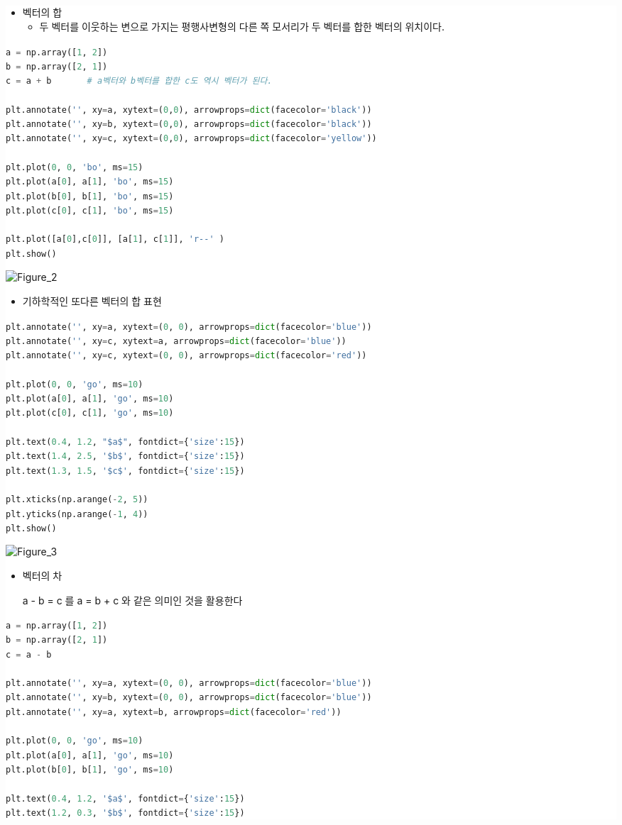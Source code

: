 

- 벡터의 합
  - 두 벡터를 이웃하는 변으로 가지는 평행사변형의 다른 쪽 모서리가 두 벡터를 합한 벡터의 위치이다.

``` python
a = np.array([1, 2])
b = np.array([2, 1])
c = a + b		# a벡터와 b벡터를 합한 c도 역시 벡터가 된다.

plt.annotate('', xy=a, xytext=(0,0), arrowprops=dict(facecolor='black'))
plt.annotate('', xy=b, xytext=(0,0), arrowprops=dict(facecolor='black'))
plt.annotate('', xy=c, xytext=(0,0), arrowprops=dict(facecolor='yellow'))

plt.plot(0, 0, 'bo', ms=15)
plt.plot(a[0], a[1], 'bo', ms=15)
plt.plot(b[0], b[1], 'bo', ms=15)
plt.plot(c[0], c[1], 'bo', ms=15)

plt.plot([a[0],c[0]], [a[1], c[1]], 'r--' )
plt.show()
```

![Figure_2](https://user-images.githubusercontent.com/58559786/86514261-32f60f80-be4c-11ea-9a7e-2ebe4afd21bf.png)



- 기하학적인 또다른 벡터의 합 표현

``` python
plt.annotate('', xy=a, xytext=(0, 0), arrowprops=dict(facecolor='blue'))
plt.annotate('', xy=c, xytext=a, arrowprops=dict(facecolor='blue'))
plt.annotate('', xy=c, xytext=(0, 0), arrowprops=dict(facecolor='red'))

plt.plot(0, 0, 'go', ms=10)
plt.plot(a[0], a[1], 'go', ms=10)
plt.plot(c[0], c[1], 'go', ms=10)

plt.text(0.4, 1.2, "$a$", fontdict={'size':15})
plt.text(1.4, 2.5, '$b$', fontdict={'size':15})
plt.text(1.3, 1.5, '$c$', fontdict={'size':15})

plt.xticks(np.arange(-2, 5))
plt.yticks(np.arange(-1, 4))
plt.show()
```

![Figure_3](https://user-images.githubusercontent.com/58559786/86514298-836d6d00-be4c-11ea-809f-3edab9f79b46.png)



- 벡터의 차

  a - b = c 를 a = b + c 와 같은 의미인 것을 활용한다

``` python
a = np.array([1, 2])
b = np.array([2, 1])
c = a - b

plt.annotate('', xy=a, xytext=(0, 0), arrowprops=dict(facecolor='blue'))
plt.annotate('', xy=b, xytext=(0, 0), arrowprops=dict(facecolor='blue'))
plt.annotate('', xy=a, xytext=b, arrowprops=dict(facecolor='red'))

plt.plot(0, 0, 'go', ms=10)
plt.plot(a[0], a[1], 'go', ms=10)
plt.plot(b[0], b[1], 'go', ms=10)

plt.text(0.4, 1.2, '$a$', fontdict={'size':15})
plt.text(1.2, 0.3, '$b$', fontdict={'size':15})
```